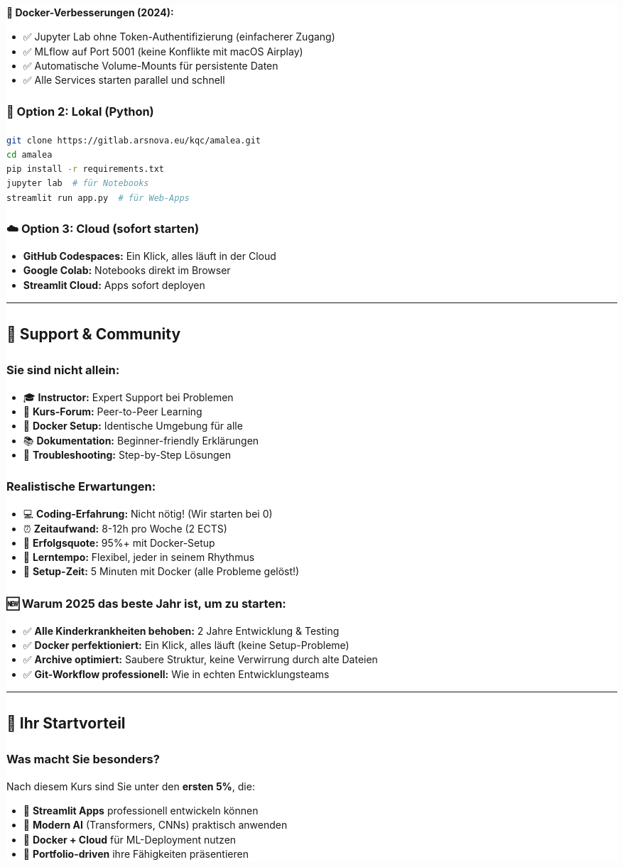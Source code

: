 **🔧 Docker-Verbesserungen (2024):**
- ✅ Jupyter Lab ohne Token-Authentifizierung (einfacherer Zugang)
- ✅ MLflow auf Port 5001 (keine Konflikte mit macOS Airplay)
- ✅ Automatische Volume-Mounts für persistente Daten
- ✅ Alle Services starten parallel und schnell

### **🐍 Option 2: Lokal (Python)**
```bash
git clone https://gitlab.arsnova.eu/kqc/amalea.git
cd amalea
pip install -r requirements.txt
jupyter lab  # für Notebooks
streamlit run app.py  # für Web-Apps
```

### **☁️ Option 3: Cloud (sofort starten)**
- **GitHub Codespaces:** Ein Klick, alles läuft in der Cloud
- **Google Colab:** Notebooks direkt im Browser
- **Streamlit Cloud:** Apps sofort deployen

---

## 🤝 **Support & Community**

### **Sie sind nicht allein:**
- 🎓 **Instructor:** Expert Support bei Problemen
- 👥 **Kurs-Forum:** Peer-to-Peer Learning
- 🐳 **Docker Setup:** Identische Umgebung für alle
- 📚 **Dokumentation:** Beginner-friendly Erklärungen
- 🔧 **Troubleshooting:** Step-by-Step Lösungen

### **Realistische Erwartungen:**
- 💻 **Coding-Erfahrung:** Nicht nötig! (Wir starten bei 0)
- ⏰ **Zeitaufwand:** 8-12h pro Woche (2 ECTS)
- 🎯 **Erfolgsquote:** 95%+ mit Docker-Setup
- 🚀 **Lerntempo:** Flexibel, jeder in seinem Rhythmus
- 🔧 **Setup-Zeit:** 5 Minuten mit Docker (alle Probleme gelöst!)

### **🆕 Warum 2025 das beste Jahr ist, um zu starten:**
- ✅ **Alle Kinderkrankheiten behoben:** 2 Jahre Entwicklung & Testing
- ✅ **Docker perfektioniert:** Ein Klick, alles läuft (keine Setup-Probleme)
- ✅ **Archive optimiert:** Saubere Struktur, keine Verwirrung durch alte Dateien
- ✅ **Git-Workflow professionell:** Wie in echten Entwicklungsteams

---

## 🌟 **Ihr Startvorteil**

### **Was macht Sie besonders?**
Nach diesem Kurs sind Sie unter den **ersten 5%**, die:
- 🎨 **Streamlit Apps** professionell entwickeln können
- 🤖 **Modern AI** (Transformers, CNNs) praktisch anwenden
- 🐳 **Docker + Cloud** für ML-Deployment nutzen
- 💼 **Portfolio-driven** ihre Fähigkeiten präsentieren
